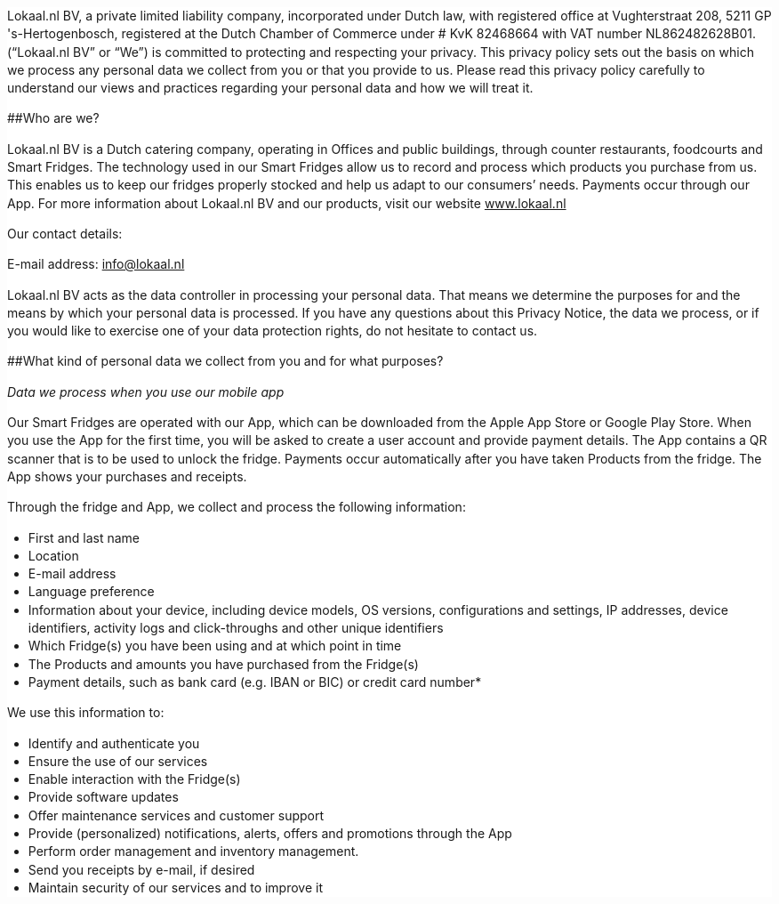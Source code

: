Lokaal.nl BV, a private limited liability company, incorporated under Dutch law, with registered office at Vughterstraat 208, 5211 GP 's-Hertogenbosch, registered at the Dutch Chamber of Commerce under # KvK 82468664 with VAT number NL862482628B01. (“Lokaal.nl BV” or “We”) is committed to protecting and respecting your privacy. This privacy policy sets out the basis on which we process any personal data we collect from you or that you provide to us. Please read this privacy policy carefully to understand our views and practices regarding your personal data and how we will treat it.

##Who are we?

Lokaal.nl BV is a Dutch catering company, operating in Offices and public buildings, through counter restaurants, foodcourts and Smart Fridges. The technology used in our Smart Fridges allow us to record and process which products you purchase from us. This enables us to keep our fridges properly stocked and help us adapt to our consumers’ needs. Payments occur through our App. For more information about Lokaal.nl BV and our products, visit our website www.lokaal.nl

Our contact details:

E-mail address: [info@lokaal.nl](mailto:info@lokaal.nl)

Lokaal.nl BV acts as the data controller in processing your personal data. That means we determine the purposes for and the means by which your personal data is processed. If you have any questions about this Privacy Notice, the data we process, or if you would like to exercise one of your data protection rights, do not hesitate to contact us.

##What kind of personal data we collect from you and for what purposes?

*Data we process when you use our mobile app*

Our Smart Fridges are operated with our App, which can be downloaded from the Apple App Store or Google Play Store. When you use the App for the first time, you will be asked to create a user account and provide payment details. The App contains a QR scanner that is to be used to unlock the fridge. Payments occur automatically after you have taken Products from the fridge. The App shows your purchases and receipts.

Through the fridge and App, we collect and process the following information:

- First and last name
- Location
- E-mail address
- Language preference
- Information about your device, including device models, OS versions, configurations and settings, IP addresses, device identifiers, activity logs and click-throughs and other unique identifiers
- Which Fridge(s) you have been using and at which point in time
- The Products and amounts you have purchased from the Fridge(s)
- Payment details, such as bank card (e.g. IBAN or BIC) or credit card number*

We use this information to:

- Identify and authenticate you
- Ensure the use of our services
- Enable interaction with the Fridge(s)
- Provide software updates
- Offer maintenance services and customer support
- Provide (personalized) notifications, alerts, offers and promotions through the App
- Perform order management and inventory management.
- Send you receipts by e-mail, if desired
- Maintain security of our services and to improve it
